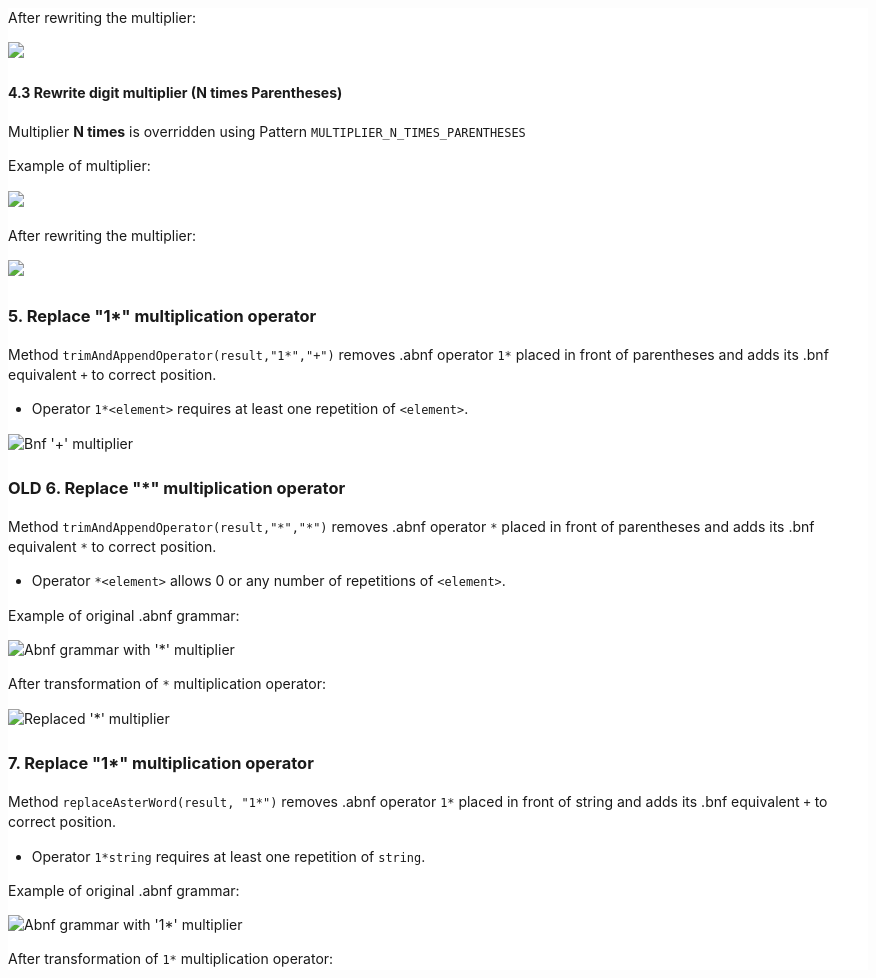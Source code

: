 
After rewriting the multiplier:

[//]: # (![Rewritten M to N multiplier]&#40;doc-images/09_multiplier_DIGIT_after.png&#41;)

<img src="doc-images/09_multiplier_DIGIT_after.png" width="380"> 

#### 4.3 Rewrite digit multiplier (N times Parentheses)

Multiplier **N times** is overridden using Pattern `MULTIPLIER_N_TIMES_PARENTHESES`

Example of multiplier:

[//]: # (![M to N multiplier]&#40;doc-images/10_multiplier_parentheses_before.png&#41;)

<img src="doc-images/10_multiplier_parentheses_before.png" width="450">

After rewriting the multiplier:

[//]: # (![Rewritten M to N multiplier]&#40;doc-images/11_multiplier_parentheses_after.png&#41;)

<img src="doc-images/11_multiplier_parentheses_after.png" width="700">

### 5. Replace "1*" multiplication operator

Method `trimAndAppendOperator(result,"1*","+")` removes .abnf operator `1*`
placed in front of parentheses and adds its .bnf equivalent `+` to correct position.

* Operator `1*<element>` requires at least one repetition of `<element>`.

![Bnf '+' multiplier](doc-images/12_trimAndAppendOp_1asterisk.png)

### OLD 6. Replace "*" multiplication operator

Method `trimAndAppendOperator(result,"*","*")` removes .abnf operator `*`
placed in front of parentheses and adds its .bnf equivalent `*` to correct position.

* Operator `*<element>` allows 0 or any number of repetitions of `<element>`.

Example of original .abnf grammar:

![Abnf grammar with '*' multiplier](doc-images/13_trimAndAppendOp_asterisk_before.png)

After transformation of `*` multiplication operator:

![Replaced '*' multiplier](doc-images/14_trimAndAppendOp_asterisk_after.png)

### 7. Replace "1*" multiplication operator

Method `replaceAsterWord(result, "1*")` removes .abnf operator `1*`
placed in front of string and adds its .bnf equivalent `+` to correct position.

* Operator `1*string` requires at least one repetition of `string`.

Example of original .abnf grammar:

![Abnf grammar with '1*' multiplier](doc-images/15_asterWord_1asterisk_before.png)

After transformation of `1*` multiplication operator:


[//]: # (![M to N multiplier]&#40;doc-images/04_multiplier_m_n_before.png&#41;)
[//]: # (![Rewritten M to N multiplier]&#40;doc-images/05_multiplier_m_n_after.png&#41;)
[//]: # (![M to N multiplier]&#40;doc-images/06_multiplier_zero_n_before.png&#41;)
[//]: # (![Rewritten M to N multiplier]&#40;doc-images/07_multiplier_zero_n_after.png&#41;)
[//]: # (![M to N multiplier]&#40;doc-images/08_multiplier_DIGIT_before.png&#41;)